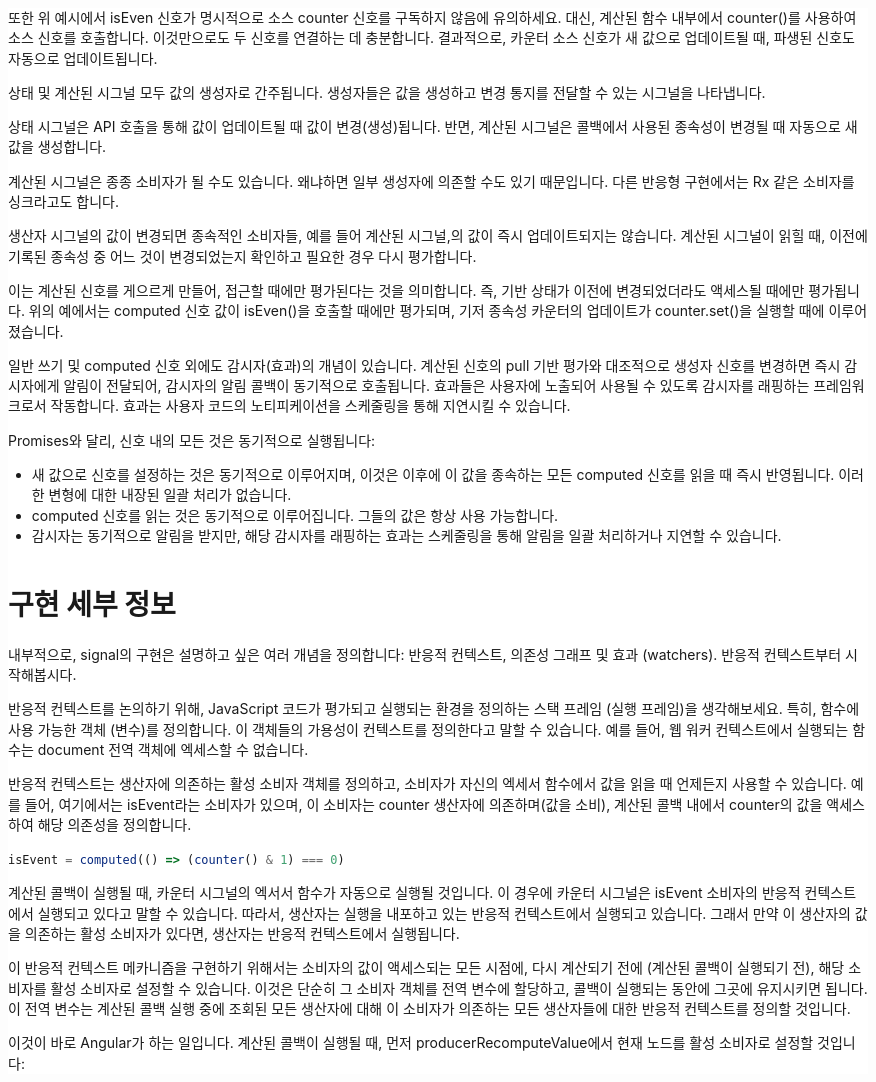 또한 위 예시에서 isEven 신호가 명시적으로 소스 counter 신호를 구독하지 않음에 유의하세요. 대신, 계산된 함수 내부에서 counter()를 사용하여 소스 신호를 호출합니다. 이것만으로도 두 신호를 연결하는 데 충분합니다. 결과적으로, 카운터 소스 신호가 새 값으로 업데이트될 때, 파생된 신호도 자동으로 업데이트됩니다.

<div class="content-ad"></div>

상태 및 계산된 시그널 모두 값의 생성자로 간주됩니다. 생성자들은 값을 생성하고 변경 통지를 전달할 수 있는 시그널을 나타냅니다.

상태 시그널은 API 호출을 통해 값이 업데이트될 때 값이 변경(생성)됩니다. 반면, 계산된 시그널은 콜백에서 사용된 종속성이 변경될 때 자동으로 새 값을 생성합니다.

계산된 시그널은 종종 소비자가 될 수도 있습니다. 왜냐하면 일부 생성자에 의존할 수도 있기 때문입니다. 다른 반응형 구현에서는 Rx 같은 소비자를 싱크라고도 합니다.

생산자 시그널의 값이 변경되면 종속적인 소비자들, 예를 들어 계산된 시그널,의 값이 즉시 업데이트되지는 않습니다. 계산된 시그널이 읽힐 때, 이전에 기록된 종속성 중 어느 것이 변경되었는지 확인하고 필요한 경우 다시 평가합니다.

<div class="content-ad"></div>

이는 계산된 신호를 게으르게 만들어, 접근할 때에만 평가된다는 것을 의미합니다. 즉, 기반 상태가 이전에 변경되었더라도 액세스될 때에만 평가됩니다. 위의 예에서는 computed 신호 값이 isEven()을 호출할 때에만 평가되며, 기저 종속성 카운터의 업데이트가 counter.set()을 실행할 때에 이루어졌습니다.

일반 쓰기 및 computed 신호 외에도 감시자(효과)의 개념이 있습니다. 계산된 신호의 pull 기반 평가와 대조적으로 생성자 신호를 변경하면 즉시 감시자에게 알림이 전달되어, 감시자의 알림 콜백이 동기적으로 호출됩니다. 효과들은 사용자에 노출되어 사용될 수 있도록 감시자를 래핑하는 프레임워크로서 작동합니다. 효과는 사용자 코드의 노티피케이션을 스케줄링을 통해 지연시킬 수 있습니다.

Promises와 달리, 신호 내의 모든 것은 동기적으로 실행됩니다:

- 새 값으로 신호를 설정하는 것은 동기적으로 이루어지며, 이것은 이후에 이 값을 종속하는 모든 computed 신호를 읽을 때 즉시 반영됩니다. 이러한 변형에 대한 내장된 일괄 처리가 없습니다.
- computed 신호를 읽는 것은 동기적으로 이루어집니다. 그들의 값은 항상 사용 가능합니다.
- 감시자는 동기적으로 알림을 받지만, 해당 감시자를 래핑하는 효과는 스케줄링을 통해 알림을 일괄 처리하거나 지연할 수 있습니다.

<div class="content-ad"></div>

# 구현 세부 정보

내부적으로, signal의 구현은 설명하고 싶은 여러 개념을 정의합니다: 반응적 컨텍스트, 의존성 그래프 및 효과 (watchers). 반응적 컨텍스트부터 시작해봅시다.

반응적 컨텍스트를 논의하기 위해, JavaScript 코드가 평가되고 실행되는 환경을 정의하는 스택 프레임 (실행 프레임)을 생각해보세요. 특히, 함수에 사용 가능한 객체 (변수)를 정의합니다. 이 객체들의 가용성이 컨텍스트를 정의한다고 말할 수 있습니다. 예를 들어, 웹 워커 컨텍스트에서 실행되는 함수는 document 전역 객체에 엑세스할 수 없습니다.

반응적 컨텍스트는 생산자에 의존하는 활성 소비자 객체를 정의하고, 소비자가 자신의 엑세서 함수에서 값을 읽을 때 언제든지 사용할 수 있습니다. 예를 들어, 여기에서는 isEvent라는 소비자가 있으며, 이 소비자는 counter 생산자에 의존하며(값을 소비), 계산된 콜백 내에서 counter의 값을 액세스하여 해당 의존성을 정의합니다.

<div class="content-ad"></div>

```js
isEvent = computed(() => (counter() & 1) === 0)
```

계산된 콜백이 실행될 때, 카운터 시그널의 엑서서 함수가 자동으로 실행될 것입니다. 이 경우에 카운터 시그널은 isEvent 소비자의 반응적 컨텍스트에서 실행되고 있다고 말할 수 있습니다. 따라서, 생산자는 실행을 내포하고 있는 반응적 컨텍스트에서 실행되고 있습니다. 그래서 만약 이 생산자의 값을 의존하는 활성 소비자가 있다면, 생산자는 반응적 컨텍스트에서 실행됩니다.

이 반응적 컨텍스트 메카니즘을 구현하기 위해서는 소비자의 값이 액세스되는 모든 시점에, 다시 계산되기 전에 (계산된 콜백이 실행되기 전), 해당 소비자를 활성 소비자로 설정할 수 있습니다. 이것은 단순히 그 소비자 객체를 전역 변수에 할당하고, 콜백이 실행되는 동안에 그곳에 유지시키면 됩니다. 이 전역 변수는 계산된 콜백 실행 중에 조회된 모든 생산자에 대해 이 소비자가 의존하는 모든 생산자들에 대한 반응적 컨텍스트를 정의할 것입니다.

이것이 바로 Angular가 하는 일입니다. 계산된 콜백이 실행될 때, 먼저 producerRecomputeValue에서 현재 노드를 활성 소비자로 설정할 것입니다:
